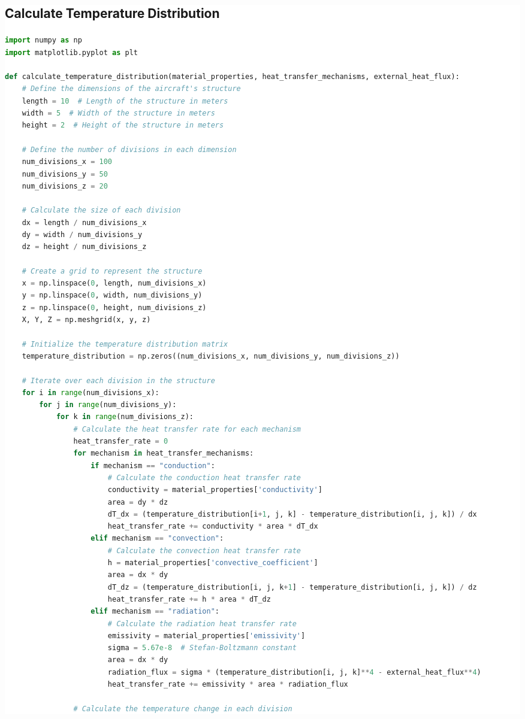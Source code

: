 ## Calculate Temperature Distribution 

```python
import numpy as np
import matplotlib.pyplot as plt

def calculate_temperature_distribution(material_properties, heat_transfer_mechanisms, external_heat_flux):
    # Define the dimensions of the aircraft's structure
    length = 10  # Length of the structure in meters
    width = 5  # Width of the structure in meters
    height = 2  # Height of the structure in meters
    
    # Define the number of divisions in each dimension
    num_divisions_x = 100
    num_divisions_y = 50
    num_divisions_z = 20
    
    # Calculate the size of each division
    dx = length / num_divisions_x
    dy = width / num_divisions_y
    dz = height / num_divisions_z
    
    # Create a grid to represent the structure
    x = np.linspace(0, length, num_divisions_x)
    y = np.linspace(0, width, num_divisions_y)
    z = np.linspace(0, height, num_divisions_z)
    X, Y, Z = np.meshgrid(x, y, z)
    
    # Initialize the temperature distribution matrix
    temperature_distribution = np.zeros((num_divisions_x, num_divisions_y, num_divisions_z))
    
    # Iterate over each division in the structure
    for i in range(num_divisions_x):
        for j in range(num_divisions_y):
            for k in range(num_divisions_z):
                # Calculate the heat transfer rate for each mechanism
                heat_transfer_rate = 0
                for mechanism in heat_transfer_mechanisms:
                    if mechanism == "conduction":
                        # Calculate the conduction heat transfer rate
                        conductivity = material_properties['conductivity']
                        area = dy * dz
                        dT_dx = (temperature_distribution[i+1, j, k] - temperature_distribution[i, j, k]) / dx
                        heat_transfer_rate += conductivity * area * dT_dx
                    elif mechanism == "convection":
                        # Calculate the convection heat transfer rate
                        h = material_properties['convective_coefficient']
                        area = dx * dy
                        dT_dz = (temperature_distribution[i, j, k+1] - temperature_distribution[i, j, k]) / dz
                        heat_transfer_rate += h * area * dT_dz
                    elif mechanism == "radiation":
                        # Calculate the radiation heat transfer rate
                        emissivity = material_properties['emissivity']
                        sigma = 5.67e-8  # Stefan-Boltzmann constant
                        area = dx * dy
                        radiation_flux = sigma * (temperature_distribution[i, j, k]**4 - external_heat_flux**4)
                        heat_transfer_rate += emissivity * area * radiation_flux
                
                # Calculate the temperature change in each division
```